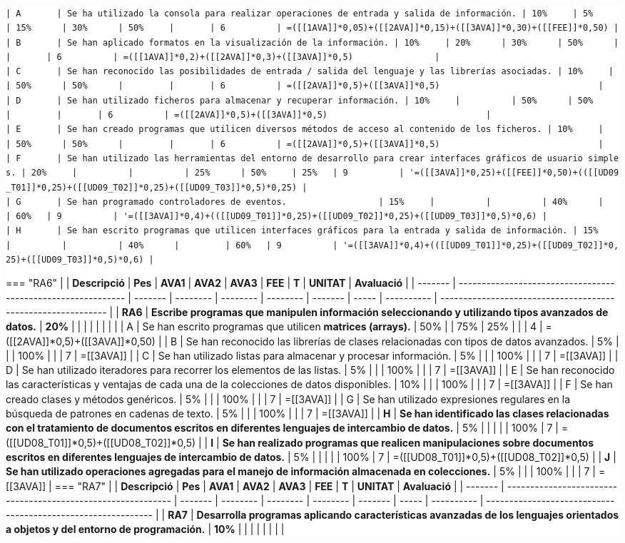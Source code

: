     | A       | Se ha utilizado la consola para realizar operaciones de entrada y salida de información. | 10%     | 5%       | 15%      | 30%      | 50%     |       | 6          | =([[1AVA]]*0,05)+([[2AVA]]*0,15)+([[3AVA]]*0,30)+([[FEE]]*0,50) |
    | B       | Se han aplicado formatos en la visualización de la información. | 10%     | 20%      | 30%      | 50%      |         |       | 6          | =([[1AVA]]*0,2)+([[2AVA]]*0,3)+([[3AVA]]*0,5)                |
    | C       | Se han reconocido las posibilidades de entrada / salida del lenguaje y las librerías asociadas. | 10%     |          | 50%      | 50%      |         |       | 6          | =([[2AVA]]*0,5)+([[3AVA]]*0,5)                               |
    | D       | Se han utilizado ficheros para almacenar y recuperar información. | 10%     |          | 50%      | 50%      |         |       | 6          | =([[2AVA]]*0,5)+([[3AVA]]*0,5)                               |
    | E       | Se han creado programas que utilicen diversos métodos de acceso al contenido de los ficheros. | 10%     |          | 50%      | 50%      |         |       | 6          | =([[2AVA]]*0,5)+([[3AVA]]*0,5)                               |
    | F       | Se han utilizado las herramientas del entorno de desarrollo para crear interfaces gráficos de usuario simples. | 20%     |          |          | 25%      | 50%     | 25%   | 9          | '=([[3AVA]]*0,25)+([[FEE]]*0,50)+(([[UD09_T01]]*0,25)+([[UD09_T02]]*0,25)+([[UD09_T03]]*0,5)*0,25) |
    | G       | Se han programado controladores de eventos.                  | 15%     |          |          | 40%      |         | 60%   | 9          | '=([[3AVA]]*0,4)+(([[UD09_T01]]*0,25)+([[UD09_T02]]*0,25)+([[UD09_T03]]*0,5)*0,6) |
    | H       | Se han escrito programas que utilicen interfaces gráficos para la entrada y salida de información. | 15%     |          |          | 40%      |         | 60%   | 9          | '=([[3AVA]]*0,4)+(([[UD09_T01]]*0,25)+([[UD09_T02]]*0,25)+([[UD09_T03]]*0,5)*0,6) |
=== "RA6"
    |         | **Descripció**                                               | **Pes** | **AVA1** | **AVA2** | **AVA3** | **FEE** | **T** | **UNITAT** | **Avaluació**                                                |
    | ------- | ------------------------------------------------------------ | ------- | -------- | -------- | -------- | ------- | ----- | ---------- | ------------------------------------------------------------ |
    | **RA6** | **Escribe programas que manipulen información seleccionando y utilizando tipos avanzados de datos.** | **20%** |          |          |          |         |       |            |                                                              |
    | A       | Se han escrito programas que utilicen **matrices (arrays).** | 50%     |          | 75%      | 25%      |         |       | 4          | =([[2AVA]]*0,5)+([[3AVA]]*0,50)                              |
    | B       | Se han reconocido las librerías de clases relacionadas con tipos de datos avanzados. | 5%      |          |          | 100%     |         |       | 7          | =[[3AVA]]                                                    |
    | C       | Se han utilizado listas para almacenar y procesar información. | 5%      |          |          | 100%     |         |       | 7          | =[[3AVA]]                                                    |
    | D       | Se han utilizado iteradores para recorrer los elementos de las listas. | 5%      |          |          | 100%     |         |       | 7          | =[[3AVA]]                                                    |
    | E       | Se han reconocido las características y ventajas de cada una de la colecciones de datos disponibles. | 10%     |          |          | 100%     |         |       | 7          | =[[3AVA]]                                                    |
    | F       | Se han creado clases y métodos genéricos.                    | 5%      |          |          | 100%     |         |       | 7          | =[[3AVA]]                                                    |
    | G       | Se han utilizado expresiones regulares en la búsqueda de patrones en cadenas de texto. | 5%      |          |          | 100%     |         |       | 7          | =[[3AVA]]                                                    |
    | **H**   | **Se han identificado las clases relacionadas con el tratamiento de documentos escritos en diferentes lenguajes de intercambio de datos.** | 5%      |          |          |          |         | 100%  | 7          | =([[UD08_T01]]*0,5)+([[UD08_T02]]*0,5)                       |
    | **I**   | **Se han realizado programas que realicen manipulaciones sobre documentos escritos en diferentes lenguajes de intercambio de datos.** | 5%      |          |          |          |         | 100%  | 7          | =([[UD08_T01]]*0,5)+([[UD08_T02]]*0,5)                       |
    | **J**   | **Se han utilizado operaciones agregadas para el manejo de información almacenada en colecciones.** | 5%      |          |          | 100%     |         |       | 7          | =[[3AVA]]                                                    |
=== "RA7"
    |         | **Descripció**                                               | **Pes** | **AVA1** | **AVA2** | **AVA3** | **FEE** | **T** | **UNITAT** | **Avaluació**                                                |
    | ------- | ------------------------------------------------------------ | ------- | -------- | -------- | -------- | ------- | ----- | ---------- | ------------------------------------------------------------ |
    | **RA7** | **Desarrolla programas aplicando características avanzadas de los lenguajes orientados a objetos y del entorno de programación.** | **10%** |          |          |          |         |       |            |                                                              |